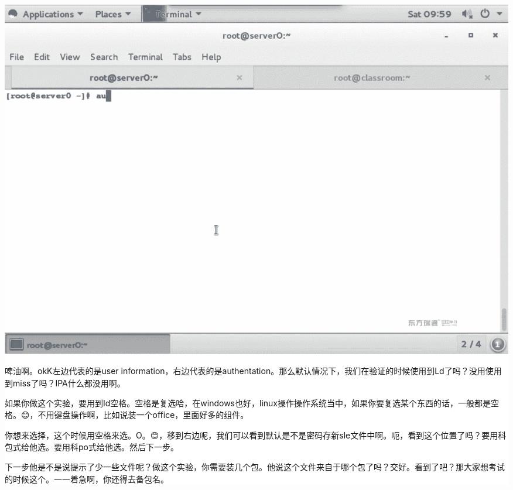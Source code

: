 ![](img/d496c9979378124f5a96ab2504605a01_5.png)

啤油啊。okK左边代表的是user information，右边代表的是authentation。那么默认情况下，我们在验证的时候使用到Ld了吗？没用使用到miss了吗？IPA什么都没用啊。

如果你做这个实验，要用到Id空格。空格是复选哈，在windows也好，linux操作操作系统当中，如果你要复选某个东西的话，一般都是空格。😊，不用键盘操作啊，比如说装一个office，里面好多的组件。

你想来选择，这个时候用空格来选。O。😊，移到右边呢，我们可以看到默认是不是密码存新sle文件中啊。呃，看到这个位置了吗？要用科包式给他选。要用科po式给他选。然后下一步。

下一步他是不是说提示了少一些文件呢？做这个实验，你需要装几个包。他说这个文件来自于哪个包了吗？交好。看到了吧？那大家想考试的时候这个。一一着急啊，你还得去备包名。


